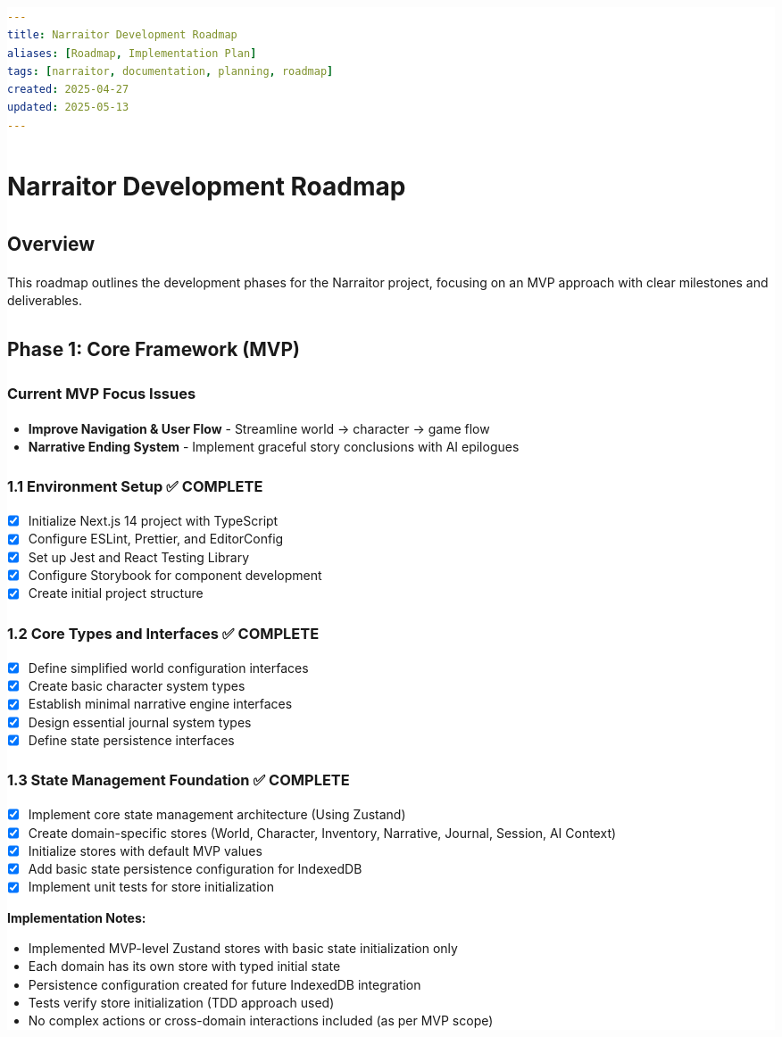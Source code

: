 ```yaml
---
title: Narraitor Development Roadmap
aliases: [Roadmap, Implementation Plan]
tags: [narraitor, documentation, planning, roadmap]
created: 2025-04-27
updated: 2025-05-13
---
```


# Narraitor Development Roadmap

## Overview
This roadmap outlines the development phases for the Narraitor project, focusing on an MVP approach with clear milestones and deliverables.

## Phase 1: Core Framework (MVP)

### Current MVP Focus Issues
- **Improve Navigation & User Flow** - Streamline world → character → game flow
- **Narrative Ending System** - Implement graceful story conclusions with AI epilogues

### 1.1 Environment Setup ✅ COMPLETE
- [x] Initialize Next.js 14 project with TypeScript
- [x] Configure ESLint, Prettier, and EditorConfig
- [x] Set up Jest and React Testing Library
- [x] Configure Storybook for component development
- [x] Create initial project structure

### 1.2 Core Types and Interfaces ✅ COMPLETE
- [x] Define simplified world configuration interfaces
- [x] Create basic character system types
- [x] Establish minimal narrative engine interfaces
- [x] Design essential journal system types
- [x] Define state persistence interfaces

### 1.3 State Management Foundation ✅ COMPLETE
- [x] Implement core state management architecture (Using Zustand)
- [x] Create domain-specific stores (World, Character, Inventory, Narrative, Journal, Session, AI Context)
- [x] Initialize stores with default MVP values
- [x] Add basic state persistence configuration for IndexedDB
- [x] Implement unit tests for store initialization

**Implementation Notes:**
- Implemented MVP-level Zustand stores with basic state initialization only
- Each domain has its own store with typed initial state
- Persistence configuration created for future IndexedDB integration
- Tests verify store initialization (TDD approach used)
- No complex actions or cross-domain interactions included (as per MVP scope)
